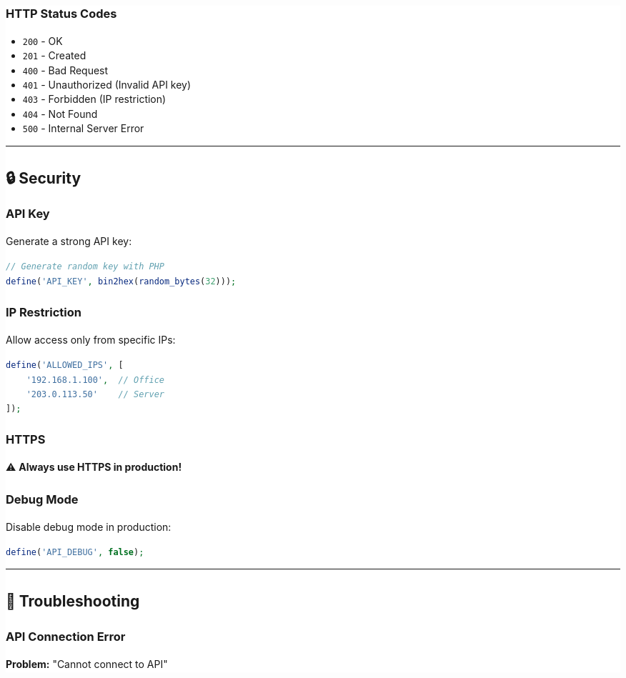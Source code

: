 ### HTTP Status Codes

- `200` - OK
- `201` - Created
- `400` - Bad Request
- `401` - Unauthorized (Invalid API key)
- `403` - Forbidden (IP restriction)
- `404` - Not Found
- `500` - Internal Server Error

---

## 🔒 Security

### API Key

Generate a strong API key:

```php
// Generate random key with PHP
define('API_KEY', bin2hex(random_bytes(32)));
```

### IP Restriction

Allow access only from specific IPs:

```php
define('ALLOWED_IPS', [
    '192.168.1.100',  // Office
    '203.0.113.50'    // Server
]);
```

### HTTPS

⚠️ **Always use HTTPS in production!**

### Debug Mode

Disable debug mode in production:

```php
define('API_DEBUG', false);
```

---

## 🐛 Troubleshooting

### API Connection Error

**Problem:** "Cannot connect to API"
